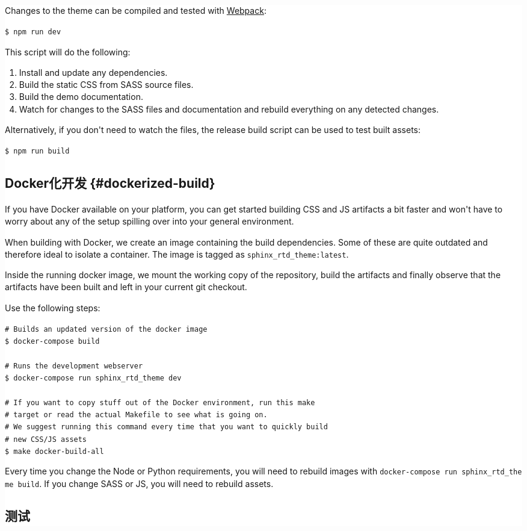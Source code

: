 Changes to the theme can be compiled and tested with
[Webpack](https://webpack.js.org/):

``` console
$ npm run dev
```

This script will do the following:

1.  Install and update any dependencies.
2.  Build the static CSS from SASS source files.
3.  Build the demo documentation.
4.  Watch for changes to the SASS files and documentation and rebuild
    everything on any detected changes.

Alternatively, if you don\'t need to watch the files, the release build
script can be used to test built assets:

``` console
$ npm run build
```

## Docker化开发 {#dockerized-build}

If you have Docker available on your platform, you can get started
building CSS and JS artifacts a bit faster and won\'t have to worry
about any of the setup spilling over into your general environment.

When building with Docker, we create an image containing the build
dependencies. Some of these are quite outdated and therefore ideal to
isolate a container. The image is tagged as `sphinx_rtd_theme:latest`.

Inside the running docker image, we mount the working copy of the
repository, build the artifacts and finally observe that the artifacts
have been built and left in your current git checkout.

Use the following steps:

``` console
# Builds an updated version of the docker image
$ docker-compose build

# Runs the development webserver
$ docker-compose run sphinx_rtd_theme dev

# If you want to copy stuff out of the Docker environment, run this make
# target or read the actual Makefile to see what is going on.
# We suggest running this command every time that you want to quickly build
# new CSS/JS assets
$ make docker-build-all
```

Every time you change the Node or Python requirements, you will need to
rebuild images with `docker-compose run sphinx_rtd_theme build`. If you
change SASS or JS, you will need to rebuild assets.

## 测试
